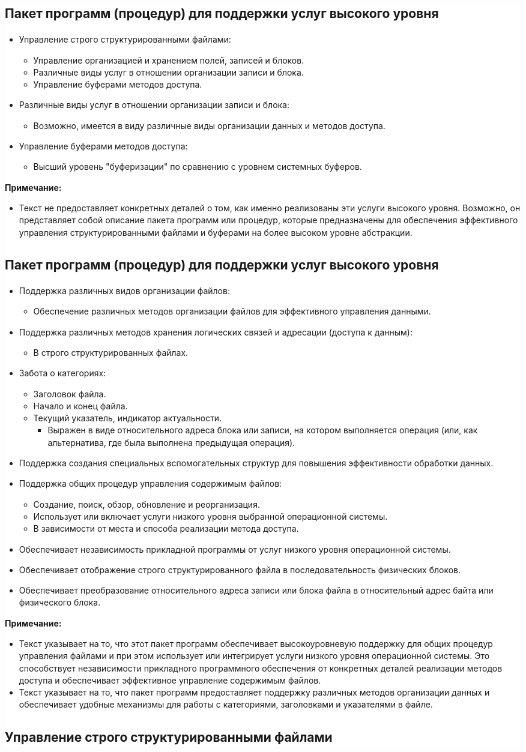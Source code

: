 ## Пакет программ (процедур) для поддержки услуг высокого уровня

- Управление строго структурированными файлами:
  - Управление организацией и хранением полей, записей и блоков.
  - Различные виды услуг в отношении организации записи и блока.
  - Управление буферами методов доступа.
  
- Различные виды услуг в отношении организации записи и блока:
  - Возможно, имеется в виду различные виды организации данных и методов доступа.

- Управление буферами методов доступа:
  - Высший уровень "буферизации" по сравнению с уровнем системных буферов.
  
**Примечание:**
  - Текст не предоставляет конкретных деталей о том, как именно реализованы эти услуги высокого уровня. Возможно, он представляет собой описание пакета программ или процедур, которые предназначены для обеспечения эффективного управления структурированными файлами и буферами на более высоком уровне абстракции.
  
## **Пакет программ (процедур) для поддержки услуг высокого уровня**

- Поддержка различных видов организации файлов:
  - Обеспечение различных методов организации файлов для эффективного управления данными.

- Поддержка различных методов хранения логических связей и адресации (доступа к данным):
  - В строго структурированных файлах.
  
- Забота о категориях:
  - Заголовок файла.
  - Начало и конец файла.
  - Текущий указатель, индикатор актуальности.
    - Выражен в виде относительного адреса блока или записи, на котором выполняется операция (или, как альтернатива, где была выполнена предыдущая операция).

- Поддержка создания специальных вспомогательных структур для повышения эффективности обработки данных.

- Поддержка общих процедур управления содержимым файлов:
  - Создание, поиск, обзор, обновление и реорганизация.
  - Использует или включает услуги низкого уровня выбранной операционной системы.
  - В зависимости от места и способа реализации метода доступа.
  
- Обеспечивает независимость прикладной программы от услуг низкого уровня операционной системы.
  
- Обеспечивает отображение строго структурированного файла в последовательность физических блоков.
  
- Обеспечивает преобразование относительного адреса записи или блока файла в относительный адрес байта или физического блока.

**Примечание:**
  - Текст указывает на то, что этот пакет программ обеспечивает высокоуровневую поддержку для общих процедур управления файлами и при этом использует или интегрирует услуги низкого уровня операционной системы. Это способствует независимости прикладного программного обеспечения от конкретных деталей реализации методов доступа и обеспечивает эффективное управление содержимым файлов.
  - Текст указывает на то, что пакет программ предоставляет поддержку различных методов организации данных и обеспечивает удобные механизмы для работы с категориями, заголовками и указателями в файле.
## **Управление строго структурированными файлами**
